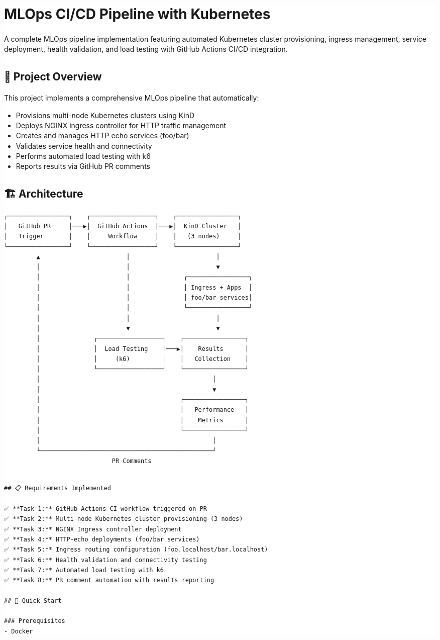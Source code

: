 # MLOps CI/CD Pipeline with Kubernetes

A complete MLOps pipeline implementation featuring automated Kubernetes cluster provisioning, ingress management, service deployment, health validation, and load testing with GitHub Actions CI/CD integration.

## 🎯 Project Overview

This project implements a comprehensive MLOps pipeline that automatically:
- Provisions multi-node Kubernetes clusters using KinD
- Deploys NGINX ingress controller for HTTP traffic management
- Creates and manages HTTP echo services (foo/bar)
- Validates service health and connectivity
- Performs automated load testing with k6
- Reports results via GitHub PR comments

## 🏗️ Architecture

```
┌─────────────────┐    ┌──────────────────┐    ┌─────────────────┐
│   GitHub PR     │───▶│  GitHub Actions  │───▶│  KinD Cluster   │
│   Trigger       │    │     Workflow     │    │   (3 nodes)     │
└─────────────────┘    └──────────────────┘    └─────────────────┘
         ▲                        │                        │
         │                        │                        ▼
         │                        │               ┌─────────────────┐
         │                        │               │ Ingress + Apps  │
         │                        │               │ foo/bar services│
         │                        │               └─────────────────┘
         │                        │                        │
         │                        ▼                        ▼
         │               ┌──────────────────┐    ┌─────────────────┐
         │               │  Load Testing    │───▶│    Results      │
         │               │     (k6)         │    │   Collection    │
         │               └──────────────────┘    └─────────────────┘
         │                                                │
         │                                                ▼
         │                                       ┌─────────────────┐
         │                                       │   Performance   │
         │                                       │    Metrics      │
         │                                       └─────────────────┘
         │                                                │
         └────────────────────────────────────────────────┘
                              PR Comments

```
```

## 📋 Requirements Implemented

✅ **Task 1:** GitHub Actions CI workflow triggered on PR  
✅ **Task 2:** Multi-node Kubernetes cluster provisioning (3 nodes)  
✅ **Task 3:** NGINX Ingress controller deployment  
✅ **Task 4:** HTTP-echo deployments (foo/bar services)  
✅ **Task 5:** Ingress routing configuration (foo.localhost/bar.localhost)  
✅ **Task 6:** Health validation and connectivity testing  
✅ **Task 7:** Automated load testing with k6  
✅ **Task 8:** PR comment automation with results reporting  

## 🚀 Quick Start

### Prerequisites
- Docker
```